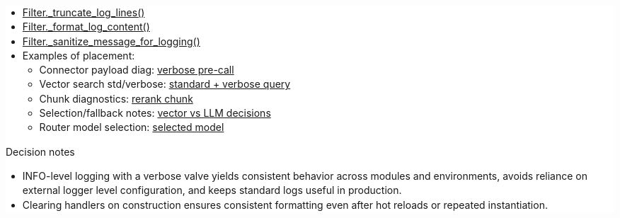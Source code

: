   - [Filter._truncate_log_lines()](MRS/AMS_MRS_v4_Module.py:538)
  - [Filter._format_log_content()](MRS/AMS_MRS_v4_Module.py:563)
  - [Filter._sanitize_message_for_logging()](MRS/AMS_MRS_v4_Module.py:575)
- Examples of placement:
  - Connector payload diag: [verbose pre-call](MRS/AMS_MRS_v4_Module.py:776)
  - Vector search std/verbose: [standard + verbose query](MRS/AMS_MRS_v4_Module.py:976)
  - Chunk diagnostics: [rerank chunk](MRS/AMS_MRS_v4_Module.py:845)
  - Selection/fallback notes: [vector vs LLM decisions](MRS/AMS_MRS_v4_Module.py:1159)
  - Router model selection: [selected model](SMR/SMR_v1_Module.py:585)

Decision notes
- INFO-level logging with a verbose valve yields consistent behavior across modules and environments, avoids reliance on external logger level configuration, and keeps standard logs useful in production.
- Clearing handlers on construction ensures consistent formatting even after hot reloads or repeated instantiation.